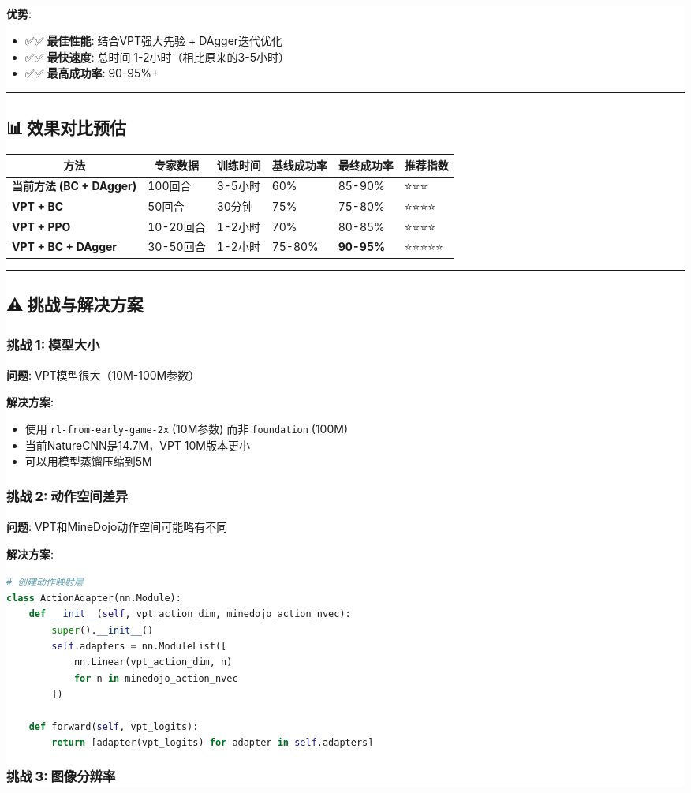**优势**:
- ✅✅ **最佳性能**: 结合VPT强大先验 + DAgger迭代优化
- ✅✅ **最快速度**: 总时间 1-2小时（相比原来的3-5小时）
- ✅✅ **最高成功率**: 90-95%+

---

## 📊 效果对比预估

| 方法 | 专家数据 | 训练时间 | 基线成功率 | 最终成功率 | 推荐指数 |
|------|---------|---------|-----------|-----------|----------|
| **当前方法 (BC + DAgger)** | 100回合 | 3-5小时 | 60% | 85-90% | ⭐⭐⭐ |
| **VPT + BC** | 50回合 | 30分钟 | 75% | 75-80% | ⭐⭐⭐⭐ |
| **VPT + PPO** | 10-20回合 | 1-2小时 | 70% | 80-85% | ⭐⭐⭐⭐ |
| **VPT + BC + DAgger** | 30-50回合 | 1-2小时 | 75-80% | **90-95%** | ⭐⭐⭐⭐⭐ |

---

## ⚠️ 挑战与解决方案

### 挑战 1: 模型大小

**问题**: VPT模型很大（10M-100M参数）

**解决方案**:
- 使用 `rl-from-early-game-2x` (10M参数) 而非 `foundation` (100M)
- 当前NatureCNN是14.7M，VPT 10M版本更小
- 可以用模型蒸馏压缩到5M

### 挑战 2: 动作空间差异

**问题**: VPT和MineDojo动作空间可能略有不同

**解决方案**:
```python
# 创建动作映射层
class ActionAdapter(nn.Module):
    def __init__(self, vpt_action_dim, minedojo_action_nvec):
        super().__init__()
        self.adapters = nn.ModuleList([
            nn.Linear(vpt_action_dim, n) 
            for n in minedojo_action_nvec
        ])
    
    def forward(self, vpt_logits):
        return [adapter(vpt_logits) for adapter in self.adapters]
```

### 挑战 3: 图像分辨率
